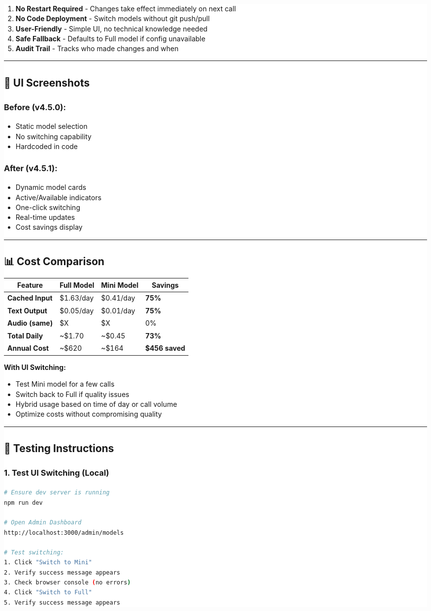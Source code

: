 1. **No Restart Required** - Changes take effect immediately on next call
2. **No Code Deployment** - Switch models without git push/pull
3. **User-Friendly** - Simple UI, no technical knowledge needed
4. **Safe Fallback** - Defaults to Full model if config unavailable
5. **Audit Trail** - Tracks who made changes and when

---

## 🎨 **UI Screenshots**

### **Before (v4.5.0):**
- Static model selection
- No switching capability
- Hardcoded in code

### **After (v4.5.1):**
- Dynamic model cards
- Active/Available indicators
- One-click switching
- Real-time updates
- Cost savings display

---

## 📊 **Cost Comparison**

| Feature | Full Model | Mini Model | Savings |
|---------|------------|------------|---------|
| **Cached Input** | $1.63/day | $0.41/day | **75%** |
| **Text Output** | $0.05/day | $0.01/day | **75%** |
| **Audio (same)** | $X | $X | 0% |
| **Total Daily** | ~$1.70 | ~$0.45 | **73%** |
| **Annual Cost** | ~$620 | ~$164 | **$456 saved** |

**With UI Switching:**
- Test Mini model for a few calls
- Switch back to Full if quality issues
- Hybrid usage based on time of day or call volume
- Optimize costs without compromising quality

---

## 🧪 **Testing Instructions**

### **1. Test UI Switching (Local)**

```bash
# Ensure dev server is running
npm run dev

# Open Admin Dashboard
http://localhost:3000/admin/models

# Test switching:
1. Click "Switch to Mini"
2. Verify success message appears
3. Check browser console (no errors)
4. Click "Switch to Full"
5. Verify success message appears
```